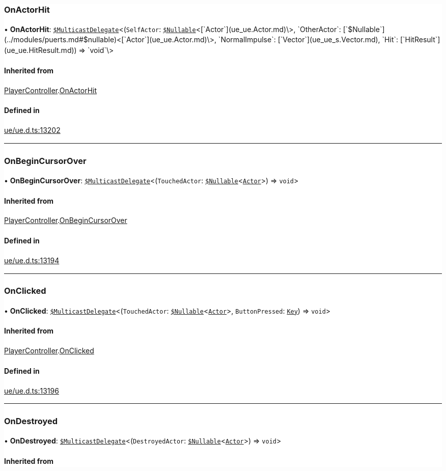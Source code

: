 ### OnActorHit

• **OnActorHit**: [`$MulticastDelegate`](../interfaces/ue_puerts._MulticastDelegate.md)<(`SelfActor`: [`$Nullable`](../modules/puerts.md#$nullable)<[`Actor`](ue_ue.Actor.md)\>, `OtherActor`: [`$Nullable`](../modules/puerts.md#$nullable)<[`Actor`](ue_ue.Actor.md)\>, `NormalImpulse`: [`Vector`](ue_ue_s.Vector.md), `Hit`: [`HitResult`](ue_ue.HitResult.md)) => `void`\>

#### Inherited from

[PlayerController](ue_ue.PlayerController.md).[OnActorHit](ue_ue.PlayerController.md#onactorhit)

#### Defined in

[ue/ue.d.ts:13202](https://github.com/YugMetaverse/yug_typings/blob/b7d9b19/ue/ue.d.ts#L13202)

___

### OnBeginCursorOver

• **OnBeginCursorOver**: [`$MulticastDelegate`](../interfaces/ue_puerts._MulticastDelegate.md)<(`TouchedActor`: [`$Nullable`](../modules/puerts.md#$nullable)<[`Actor`](ue_ue.Actor.md)\>) => `void`\>

#### Inherited from

[PlayerController](ue_ue.PlayerController.md).[OnBeginCursorOver](ue_ue.PlayerController.md#onbegincursorover)

#### Defined in

[ue/ue.d.ts:13194](https://github.com/YugMetaverse/yug_typings/blob/b7d9b19/ue/ue.d.ts#L13194)

___

### OnClicked

• **OnClicked**: [`$MulticastDelegate`](../interfaces/ue_puerts._MulticastDelegate.md)<(`TouchedActor`: [`$Nullable`](../modules/puerts.md#$nullable)<[`Actor`](ue_ue.Actor.md)\>, `ButtonPressed`: [`Key`](ue_ue.Key.md)) => `void`\>

#### Inherited from

[PlayerController](ue_ue.PlayerController.md).[OnClicked](ue_ue.PlayerController.md#onclicked)

#### Defined in

[ue/ue.d.ts:13196](https://github.com/YugMetaverse/yug_typings/blob/b7d9b19/ue/ue.d.ts#L13196)

___

### OnDestroyed

• **OnDestroyed**: [`$MulticastDelegate`](../interfaces/ue_puerts._MulticastDelegate.md)<(`DestroyedActor`: [`$Nullable`](../modules/puerts.md#$nullable)<[`Actor`](ue_ue.Actor.md)\>) => `void`\>

#### Inherited from
